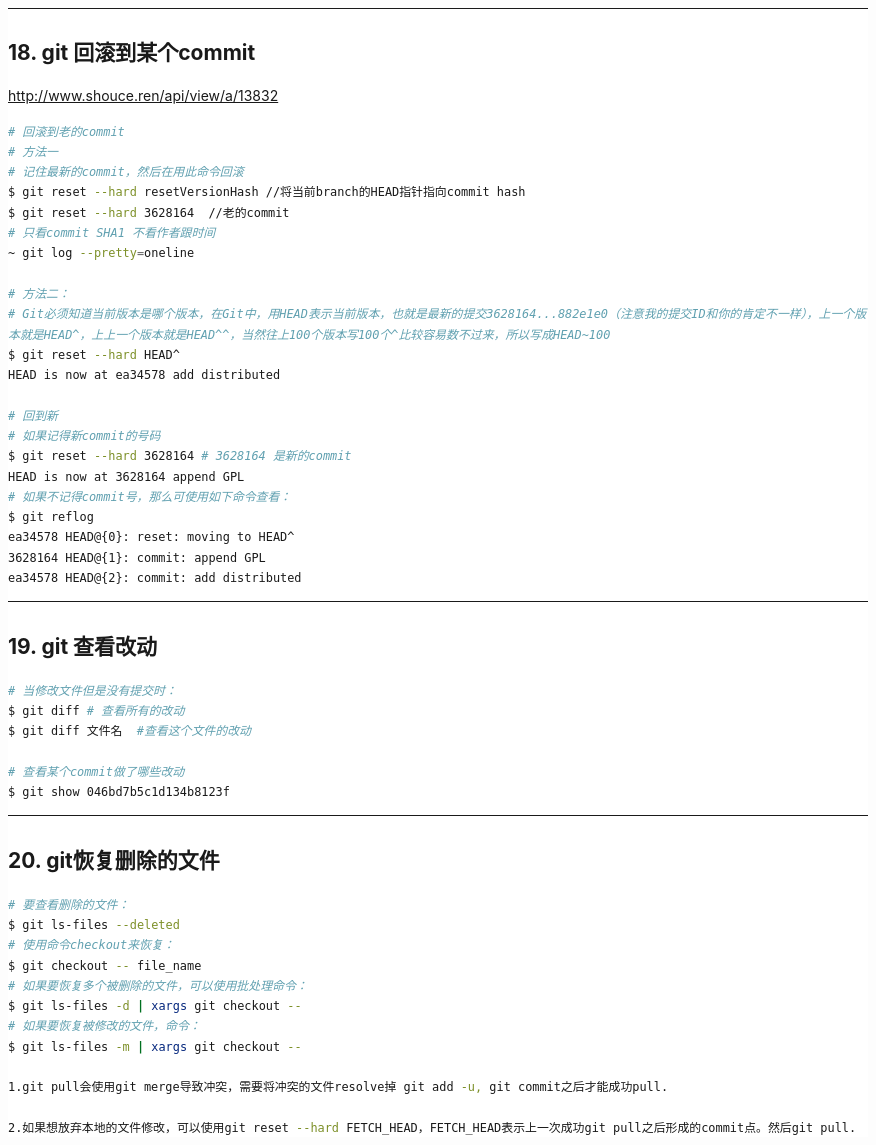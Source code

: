 -----------
## 18. git 回滚到某个commit     

http://www.shouce.ren/api/view/a/13832
```bash
# 回滚到老的commit
# 方法一
# 记住最新的commit，然后在用此命令回滚
$ git reset --hard resetVersionHash //将当前branch的HEAD指针指向commit hash    
$ git reset --hard 3628164  //老的commit
# 只看commit SHA1 不看作者跟时间
~ git log --pretty=oneline   

# 方法二：
# Git必须知道当前版本是哪个版本，在Git中，用HEAD表示当前版本，也就是最新的提交3628164...882e1e0（注意我的提交ID和你的肯定不一样），上一个版本就是HEAD^，上上一个版本就是HEAD^^，当然往上100个版本写100个^比较容易数不过来，所以写成HEAD~100   
$ git reset --hard HEAD^
HEAD is now at ea34578 add distributed 

# 回到新
# 如果记得新commit的号码
$ git reset --hard 3628164 # 3628164 是新的commit
HEAD is now at 3628164 append GPL 
# 如果不记得commit号，那么可使用如下命令查看：
$ git reflog
ea34578 HEAD@{0}: reset: moving to HEAD^
3628164 HEAD@{1}: commit: append GPL
ea34578 HEAD@{2}: commit: add distributed
```

-------
## 19. git 查看改动  
```bash
# 当修改文件但是没有提交时：
$ git diff # 查看所有的改动
$ git diff 文件名  #查看这个文件的改动

# 查看某个commit做了哪些改动
$ git show 046bd7b5c1d134b8123f
```

-----------
## 20. **git恢复删除的文件**  
```bash
# 要查看删除的文件： 
$ git ls-files --deleted
# 使用命令checkout来恢复：
$ git checkout -- file_name
# 如果要恢复多个被删除的文件，可以使用批处理命令：
$ git ls-files -d | xargs git checkout --
# 如果要恢复被修改的文件，命令：
$ git ls-files -m | xargs git checkout --

1.git pull会使用git merge导致冲突，需要将冲突的文件resolve掉 git add -u, git commit之后才能成功pull.

2.如果想放弃本地的文件修改，可以使用git reset --hard FETCH_HEAD，FETCH_HEAD表示上一次成功git pull之后形成的commit点。然后git pull.
```
